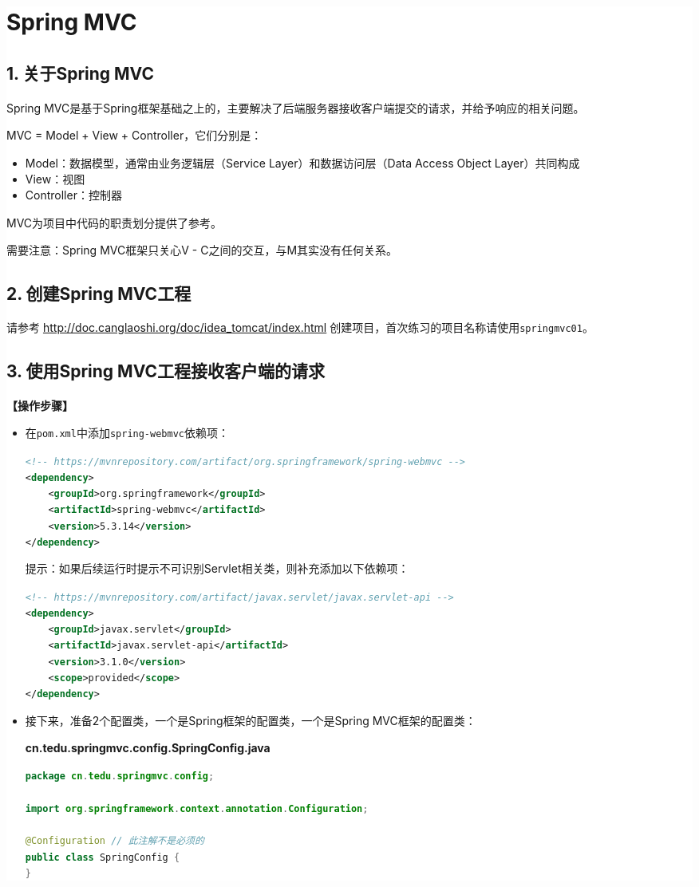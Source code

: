 # Spring MVC

## 1. 关于Spring MVC

Spring MVC是基于Spring框架基础之上的，主要解决了后端服务器接收客户端提交的请求，并给予响应的相关问题。

MVC = Model + View + Controller，它们分别是：

- Model：数据模型，通常由业务逻辑层（Service Layer）和数据访问层（Data Access Object Layer）共同构成
- View：视图
- Controller：控制器

MVC为项目中代码的职责划分提供了参考。

需要注意：Spring MVC框架只关心V - C之间的交互，与M其实没有任何关系。

## 2. 创建Spring MVC工程

请参考 http://doc.canglaoshi.org/doc/idea_tomcat/index.html 创建项目，首次练习的项目名称请使用`springmvc01`。

## 3. 使用Spring MVC工程接收客户端的请求

**【操作步骤】**

- 在`pom.xml`中添加`spring-webmvc`依赖项：

  ```xml
  <!-- https://mvnrepository.com/artifact/org.springframework/spring-webmvc -->
  <dependency>
      <groupId>org.springframework</groupId>
      <artifactId>spring-webmvc</artifactId>
      <version>5.3.14</version>
  </dependency>
  ```

  提示：如果后续运行时提示不可识别Servlet相关类，则补充添加以下依赖项：

  ```xml
  <!-- https://mvnrepository.com/artifact/javax.servlet/javax.servlet-api -->
  <dependency>
      <groupId>javax.servlet</groupId>
      <artifactId>javax.servlet-api</artifactId>
      <version>3.1.0</version>
      <scope>provided</scope>
  </dependency>
  ```

- 接下来，准备2个配置类，一个是Spring框架的配置类，一个是Spring MVC框架的配置类：

  **cn.tedu.springmvc.config.SpringConfig.java**

  ```java
  package cn.tedu.springmvc.config;
  
  import org.springframework.context.annotation.Configuration;
  
  @Configuration // 此注解不是必须的
  public class SpringConfig {
  }
  ```
